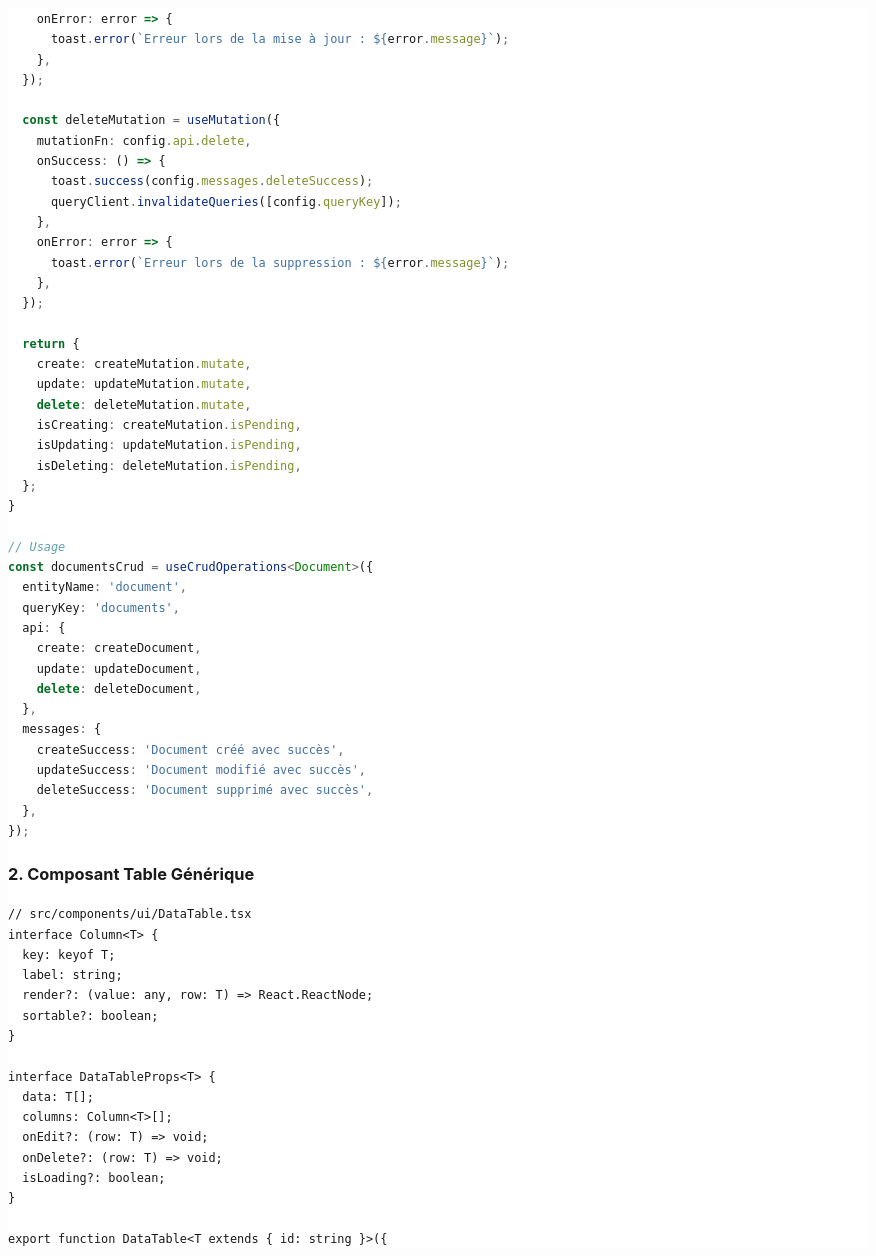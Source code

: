 ```typescript
    onError: error => {
      toast.error(`Erreur lors de la mise à jour : ${error.message}`);
    },
  });

  const deleteMutation = useMutation({
    mutationFn: config.api.delete,
    onSuccess: () => {
      toast.success(config.messages.deleteSuccess);
      queryClient.invalidateQueries([config.queryKey]);
    },
    onError: error => {
      toast.error(`Erreur lors de la suppression : ${error.message}`);
    },
  });

  return {
    create: createMutation.mutate,
    update: updateMutation.mutate,
    delete: deleteMutation.mutate,
    isCreating: createMutation.isPending,
    isUpdating: updateMutation.isPending,
    isDeleting: deleteMutation.isPending,
  };
}

// Usage
const documentsCrud = useCrudOperations<Document>({
  entityName: 'document',
  queryKey: 'documents',
  api: {
    create: createDocument,
    update: updateDocument,
    delete: deleteDocument,
  },
  messages: {
    createSuccess: 'Document créé avec succès',
    updateSuccess: 'Document modifié avec succès',
    deleteSuccess: 'Document supprimé avec succès',
  },
});
```

### 2. Composant Table Générique

```tsx
// src/components/ui/DataTable.tsx
interface Column<T> {
  key: keyof T;
  label: string;
  render?: (value: any, row: T) => React.ReactNode;
  sortable?: boolean;
}

interface DataTableProps<T> {
  data: T[];
  columns: Column<T>[];
  onEdit?: (row: T) => void;
  onDelete?: (row: T) => void;
  isLoading?: boolean;
}

export function DataTable<T extends { id: string }>({
```